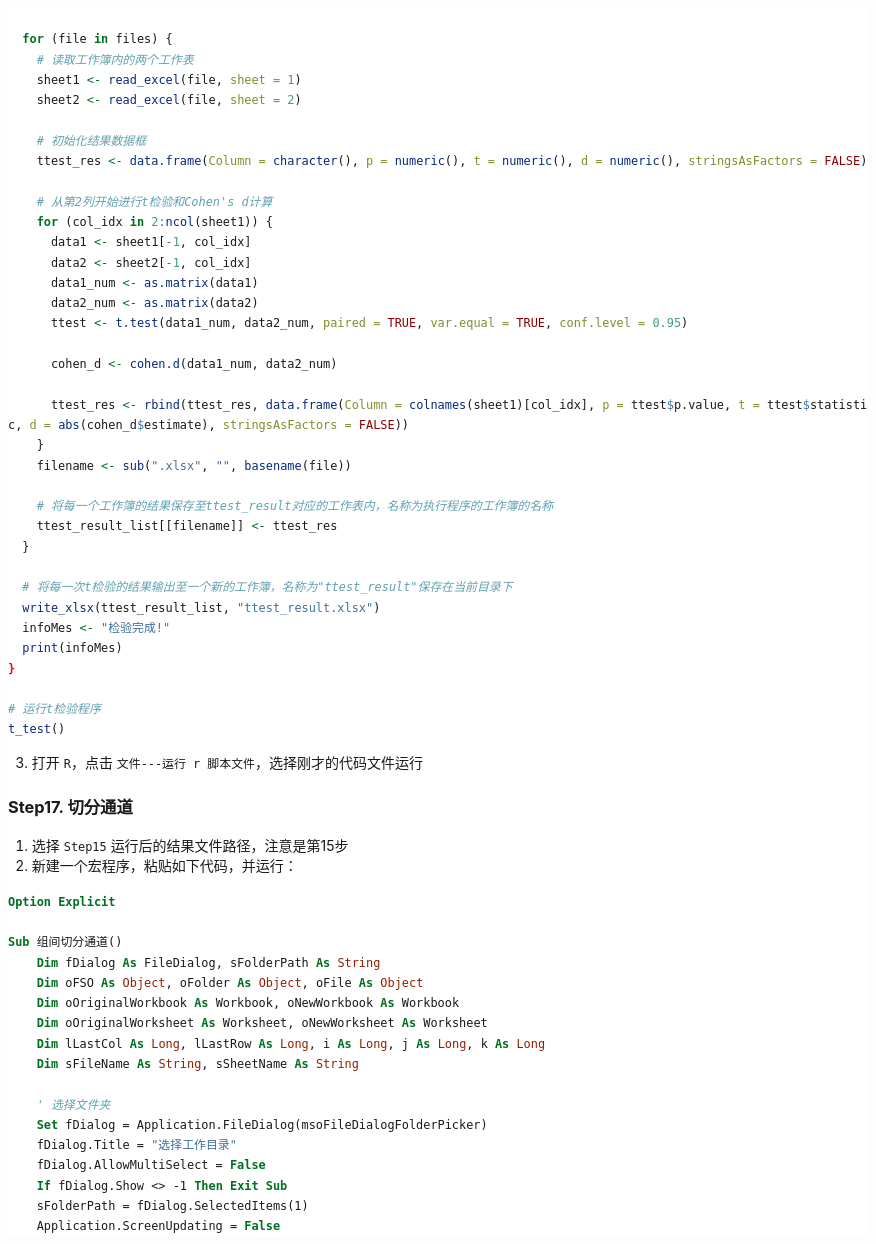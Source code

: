 ```R
  
  for (file in files) {
    # 读取工作簿内的两个工作表
    sheet1 <- read_excel(file, sheet = 1)
    sheet2 <- read_excel(file, sheet = 2)
    
    # 初始化结果数据框
    ttest_res <- data.frame(Column = character(), p = numeric(), t = numeric(), d = numeric(), stringsAsFactors = FALSE)
    
    # 从第2列开始进行t检验和Cohen's d计算
    for (col_idx in 2:ncol(sheet1)) {
      data1 <- sheet1[-1, col_idx]
      data2 <- sheet2[-1, col_idx]
      data1_num <- as.matrix(data1)
      data2_num <- as.matrix(data2)
      ttest <- t.test(data1_num, data2_num, paired = TRUE, var.equal = TRUE, conf.level = 0.95)

      cohen_d <- cohen.d(data1_num, data2_num)
      
      ttest_res <- rbind(ttest_res, data.frame(Column = colnames(sheet1)[col_idx], p = ttest$p.value, t = ttest$statistic, d = abs(cohen_d$estimate), stringsAsFactors = FALSE))
    }
    filename <- sub(".xlsx", "", basename(file))
    
    # 将每一个工作簿的结果保存至ttest_result对应的工作表内，名称为执行程序的工作簿的名称
    ttest_result_list[[filename]] <- ttest_res
  }
  
  # 将每一次t检验的结果输出至一个新的工作簿，名称为"ttest_result"保存在当前目录下
  write_xlsx(ttest_result_list, "ttest_result.xlsx")
  infoMes <- "检验完成!"
  print(infoMes)
}

# 运行t检验程序
t_test()
```

3. 打开 `R`，点击 `文件---运行 r 脚本文件`，选择刚才的代码文件运行

### Step17. 切分通道

1. 选择 `Step15` 运行后的结果文件路径，注意是第15步
2. 新建一个宏程序，粘贴如下代码，并运行：

```vb
Option Explicit

Sub 组间切分通道()
    Dim fDialog As FileDialog, sFolderPath As String
    Dim oFSO As Object, oFolder As Object, oFile As Object
    Dim oOriginalWorkbook As Workbook, oNewWorkbook As Workbook
    Dim oOriginalWorksheet As Worksheet, oNewWorksheet As Worksheet
    Dim lLastCol As Long, lLastRow As Long, i As Long, j As Long, k As Long
    Dim sFileName As String, sSheetName As String
    
    ' 选择文件夹
    Set fDialog = Application.FileDialog(msoFileDialogFolderPicker)
    fDialog.Title = "选择工作目录"
    fDialog.AllowMultiSelect = False
    If fDialog.Show <> -1 Then Exit Sub
    sFolderPath = fDialog.SelectedItems(1)
    Application.ScreenUpdating = False
```